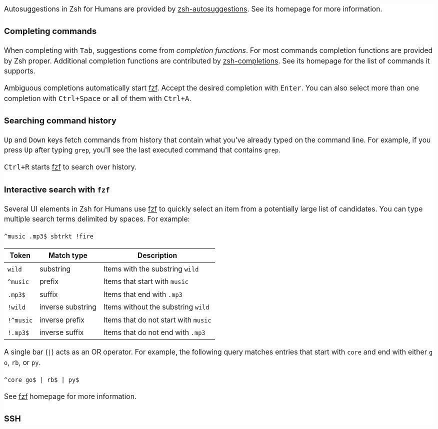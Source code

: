 Autosuggestions in Zsh for Humans are provided by [zsh-autosuggestions](
  https://github.com/zsh-users/zsh-autosuggestions). See its homepage for more information.

### Completing commands

When completing with <kbd>Tab</kbd>, suggestions come from *completion functions*. For most
commands completion functions are provided by Zsh proper. Additional completion functions are
contributed by [zsh-completions](https://github.com/zsh-users/zsh-completions). See its homepage
for the list of commands it supports.

Ambiguous completions automatically start [fzf](#interactive-search-with-fzf). Accept the desired
completion with <kbd>Enter</kbd>. You can also select more than one completion with
<kbd>Ctrl+Space</kbd> or all of them with <kbd>Ctrl+A</kbd>.

### Searching command history

<kbd>Up</kbd> and <kbd>Down</kbd> keys fetch commands from history that contain what you've already
typed on the command line. For example, if you press <kbd>Up</kbd> after typing `grep`, you'll see
the last executed command that contains `grep`.

<kbd>Ctrl+R</kbd> starts [fzf](#interactive-search-with-fzf) to search over history.

### Interactive search with `fzf`

Several UI elements in Zsh for Humans use [fzf](https://github.com/junegunn/fzf) to quickly select
an item from a potentially large list of candidates. You can type multiple search terms delimited by
spaces. For example:

```text
^music .mp3$ sbtrkt !fire
```

| Token     | Match type        | Description                          |
| --------- | ----------------- | ------------------------------------ |
| `wild`    | substring         | Items with the substring `wild`      |
| `^music`  | prefix            | Items that start with `music`        |
| `.mp3$`   | suffix            | Items that end with `.mp3`           |
| `!wild`   | inverse substring | Items without the substring `wild`   |
| `!^music` | inverse prefix    | Items that do not start with `music` |
| `!.mp3$`  | inverse suffix    | Items that do not end with `.mp3`    |

A single bar (`|`) acts as an OR operator. For example, the following query matches entries that
start with `core` and end with either `go`, `rb`, or `py`.

```text
^core go$ | rb$ | py$
```

See [fzf](https://github.com/junegunn/fzf) homepage for more information.

### SSH
